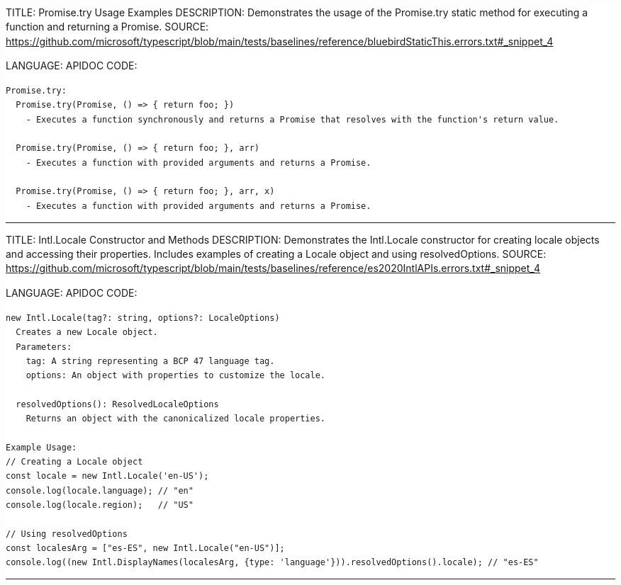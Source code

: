 TITLE: Promise.try Usage Examples
DESCRIPTION: Demonstrates the usage of the Promise.try static method for executing a function and returning a Promise.
SOURCE: https://github.com/microsoft/typescript/blob/main/tests/baselines/reference/bluebirdStaticThis.errors.txt#_snippet_4

LANGUAGE: APIDOC
CODE:
```
Promise.try:
  Promise.try(Promise, () => { return foo; })
    - Executes a function synchronously and returns a Promise that resolves with the function's return value.

  Promise.try(Promise, () => { return foo; }, arr)
    - Executes a function with provided arguments and returns a Promise.

  Promise.try(Promise, () => { return foo; }, arr, x)
    - Executes a function with provided arguments and returns a Promise.
```

----------------------------------------

TITLE: Intl.Locale Constructor and Methods
DESCRIPTION: Demonstrates the Intl.Locale constructor for creating locale objects and accessing their properties. Includes examples of creating a Locale object and using resolvedOptions.
SOURCE: https://github.com/microsoft/typescript/blob/main/tests/baselines/reference/es2020IntlAPIs.errors.txt#_snippet_4

LANGUAGE: APIDOC
CODE:
```
new Intl.Locale(tag?: string, options?: LocaleOptions)
  Creates a new Locale object.
  Parameters:
    tag: A string representing a BCP 47 language tag.
    options: An object with properties to customize the locale.

  resolvedOptions(): ResolvedLocaleOptions
    Returns an object with the canonicalized locale properties.

Example Usage:
// Creating a Locale object
const locale = new Intl.Locale('en-US');
console.log(locale.language); // "en"
console.log(locale.region);   // "US"

// Using resolvedOptions
const localesArg = ["es-ES", new Intl.Locale("en-US")];
console.log((new Intl.DisplayNames(localesArg, {type: 'language'})).resolvedOptions().locale); // "es-ES"
```

----------------------------------------
